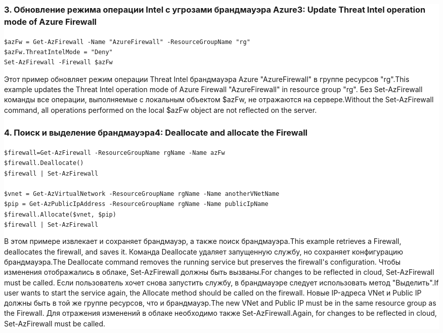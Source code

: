 ### <span data-ttu-id="ddc3e-116">3. Обновление режима операции Intel с угрозами брандмауэра Azure</span><span class="sxs-lookup"><span data-stu-id="ddc3e-116">3:  Update Threat Intel operation mode of Azure Firewall</span></span>
```
$azFw = Get-AzFirewall -Name "AzureFirewall" -ResourceGroupName "rg"
$azFw.ThreatIntelMode = "Deny"
Set-AzFirewall -Firewall $azFw
```

<span data-ttu-id="ddc3e-117">Этот пример обновляет режим операции Threat Intel брандмауэра Azure "AzureFirewall" в группе ресурсов "rg".</span><span class="sxs-lookup"><span data-stu-id="ddc3e-117">This example updates the Threat Intel operation mode of Azure Firewall "AzureFirewall" in resource group "rg".</span></span>
<span data-ttu-id="ddc3e-118">Без Set-AzFirewall команды все операции, выполняемые с локальным объектом $azFw, не отражаются на сервере.</span><span class="sxs-lookup"><span data-stu-id="ddc3e-118">Without the Set-AzFirewall command, all operations performed on the local $azFw object are not reflected on the server.</span></span>

### <span data-ttu-id="ddc3e-119">4. Поиск и выделение брандмауэра</span><span class="sxs-lookup"><span data-stu-id="ddc3e-119">4: Deallocate and allocate the Firewall</span></span>
```
$firewall=Get-AzFirewall -ResourceGroupName rgName -Name azFw
$firewall.Deallocate()
$firewall | Set-AzFirewall

$vnet = Get-AzVirtualNetwork -ResourceGroupName rgName -Name anotherVNetName
$pip = Get-AzPublicIpAddress -ResourceGroupName rgName -Name publicIpName
$firewall.Allocate($vnet, $pip)
$firewall | Set-AzFirewall
```
<span data-ttu-id="ddc3e-120">В этом примере извлекает и сохраняет брандмауэр, а также поиск брандмауэра.</span><span class="sxs-lookup"><span data-stu-id="ddc3e-120">This example retrieves a Firewall, deallocates the firewall, and saves it.</span></span> <span data-ttu-id="ddc3e-121">Команда Deallocate удаляет запущенную службу, но сохраняет конфигурацию брандмауэра.</span><span class="sxs-lookup"><span data-stu-id="ddc3e-121">The Deallocate command removes the running service but preserves the firewall's configuration.</span></span> <span data-ttu-id="ddc3e-122">Чтобы изменения отображались в облаке, Set-AzFirewall должны быть вызваны.</span><span class="sxs-lookup"><span data-stu-id="ddc3e-122">For changes to be reflected in cloud, Set-AzFirewall must be called.</span></span>
<span data-ttu-id="ddc3e-123">Если пользователь хочет снова запустить службу, в брандмауэре следует использовать метод "Выделить".</span><span class="sxs-lookup"><span data-stu-id="ddc3e-123">If user wants to start the service again, the Allocate method should be called on the firewall.</span></span>
<span data-ttu-id="ddc3e-124">Новые IP-адреса VNet и Public IP должны быть в той же группе ресурсов, что и брандмауэр.</span><span class="sxs-lookup"><span data-stu-id="ddc3e-124">The new VNet and Public IP must be in the same resource group as the Firewall.</span></span> <span data-ttu-id="ddc3e-125">Для отражения изменений в облаке необходимо также Set-AzFirewall.</span><span class="sxs-lookup"><span data-stu-id="ddc3e-125">Again, for changes to be reflected in cloud, Set-AzFirewall must be called.</span></span>
